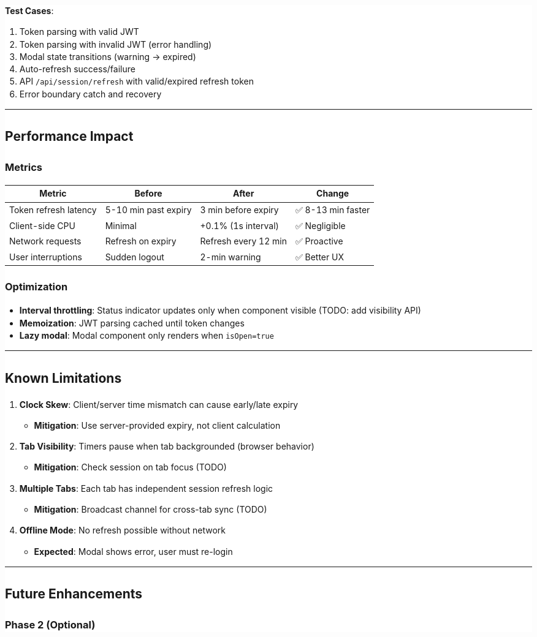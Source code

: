 **Test Cases**:
1. Token parsing with valid JWT
2. Token parsing with invalid JWT (error handling)
3. Modal state transitions (warning → expired)
4. Auto-refresh success/failure
5. API `/api/session/refresh` with valid/expired refresh token
6. Error boundary catch and recovery

---

## Performance Impact

### Metrics

| Metric | Before | After | Change |
|--------|--------|-------|--------|
| Token refresh latency | 5-10 min past expiry | 3 min before expiry | ✅ 8-13 min faster |
| Client-side CPU | Minimal | +0.1% (1s interval) | ✅ Negligible |
| Network requests | Refresh on expiry | Refresh every 12 min | ✅ Proactive |
| User interruptions | Sudden logout | 2-min warning | ✅ Better UX |

### Optimization

- **Interval throttling**: Status indicator updates only when component visible (TODO: add visibility API)
- **Memoization**: JWT parsing cached until token changes
- **Lazy modal**: Modal component only renders when `isOpen=true`

---

## Known Limitations

1. **Clock Skew**: Client/server time mismatch can cause early/late expiry
   - **Mitigation**: Use server-provided expiry, not client calculation
   
2. **Tab Visibility**: Timers pause when tab backgrounded (browser behavior)
   - **Mitigation**: Check session on tab focus (TODO)

3. **Multiple Tabs**: Each tab has independent session refresh logic
   - **Mitigation**: Broadcast channel for cross-tab sync (TODO)

4. **Offline Mode**: No refresh possible without network
   - **Expected**: Modal shows error, user must re-login

---

## Future Enhancements

### Phase 2 (Optional)
